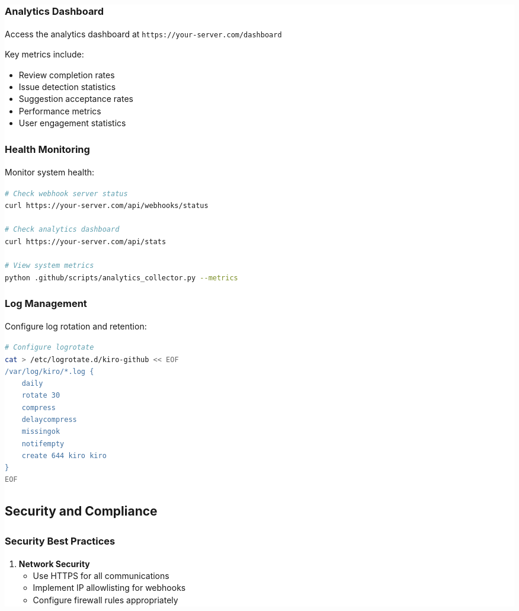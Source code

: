 ### Analytics Dashboard

Access the analytics dashboard at `https://your-server.com/dashboard`

Key metrics include:
- Review completion rates
- Issue detection statistics
- Suggestion acceptance rates
- Performance metrics
- User engagement statistics

### Health Monitoring

Monitor system health:

```bash
# Check webhook server status
curl https://your-server.com/api/webhooks/status

# Check analytics dashboard
curl https://your-server.com/api/stats

# View system metrics
python .github/scripts/analytics_collector.py --metrics
```

### Log Management

Configure log rotation and retention:

```bash
# Configure logrotate
cat > /etc/logrotate.d/kiro-github << EOF
/var/log/kiro/*.log {
    daily
    rotate 30
    compress
    delaycompress
    missingok
    notifempty
    create 644 kiro kiro
}
EOF
```

## Security and Compliance

### Security Best Practices

1. **Network Security**
   - Use HTTPS for all communications
   - Implement IP allowlisting for webhooks
   - Configure firewall rules appropriately
